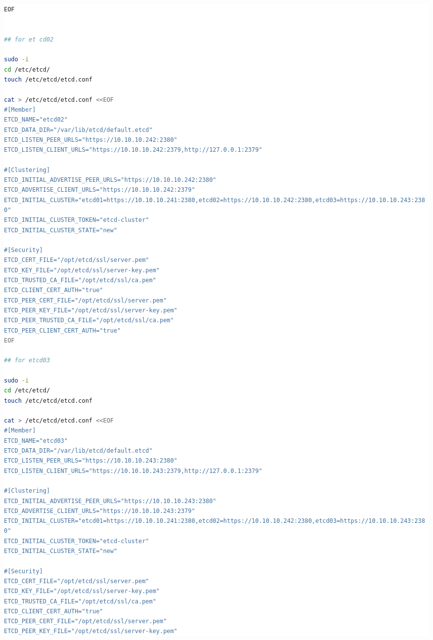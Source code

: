 ```bash
EOF


## for et cd02

sudo -i
cd /etc/etcd/
touch /etc/etcd/etcd.conf

cat > /etc/etcd/etcd.conf <<EOF
#[Member]
ETCD_NAME="etcd02"
ETCD_DATA_DIR="/var/lib/etcd/default.etcd"
ETCD_LISTEN_PEER_URLS="https://10.10.10.242:2380"
ETCD_LISTEN_CLIENT_URLS="https://10.10.10.242:2379,http://127.0.0.1:2379"
 
#[Clustering]
ETCD_INITIAL_ADVERTISE_PEER_URLS="https://10.10.10.242:2380"
ETCD_ADVERTISE_CLIENT_URLS="https://10.10.10.242:2379"
ETCD_INITIAL_CLUSTER="etcd01=https://10.10.10.241:2380,etcd02=https://10.10.10.242:2380,etcd03=https://10.10.10.243:2380"
ETCD_INITIAL_CLUSTER_TOKEN="etcd-cluster"
ETCD_INITIAL_CLUSTER_STATE="new"

#[Security]
ETCD_CERT_FILE="/opt/etcd/ssl/server.pem"
ETCD_KEY_FILE="/opt/etcd/ssl/server-key.pem"
ETCD_TRUSTED_CA_FILE="/opt/etcd/ssl/ca.pem"
ETCD_CLIENT_CERT_AUTH="true"
ETCD_PEER_CERT_FILE="/opt/etcd/ssl/server.pem"
ETCD_PEER_KEY_FILE="/opt/etcd/ssl/server-key.pem"
ETCD_PEER_TRUSTED_CA_FILE="/opt/etcd/ssl/ca.pem"
ETCD_PEER_CLIENT_CERT_AUTH="true"
EOF

## for etcd03

sudo -i
cd /etc/etcd/
touch /etc/etcd/etcd.conf

cat > /etc/etcd/etcd.conf <<EOF
#[Member]
ETCD_NAME="etcd03"
ETCD_DATA_DIR="/var/lib/etcd/default.etcd"
ETCD_LISTEN_PEER_URLS="https://10.10.10.243:2380"
ETCD_LISTEN_CLIENT_URLS="https://10.10.10.243:2379,http://127.0.0.1:2379"
 
#[Clustering]
ETCD_INITIAL_ADVERTISE_PEER_URLS="https://10.10.10.243:2380"
ETCD_ADVERTISE_CLIENT_URLS="https://10.10.10.243:2379"
ETCD_INITIAL_CLUSTER="etcd01=https://10.10.10.241:2380,etcd02=https://10.10.10.242:2380,etcd03=https://10.10.10.243:2380"
ETCD_INITIAL_CLUSTER_TOKEN="etcd-cluster"
ETCD_INITIAL_CLUSTER_STATE="new"

#[Security]
ETCD_CERT_FILE="/opt/etcd/ssl/server.pem"
ETCD_KEY_FILE="/opt/etcd/ssl/server-key.pem"
ETCD_TRUSTED_CA_FILE="/opt/etcd/ssl/ca.pem"
ETCD_CLIENT_CERT_AUTH="true"
ETCD_PEER_CERT_FILE="/opt/etcd/ssl/server.pem"
ETCD_PEER_KEY_FILE="/opt/etcd/ssl/server-key.pem"
```